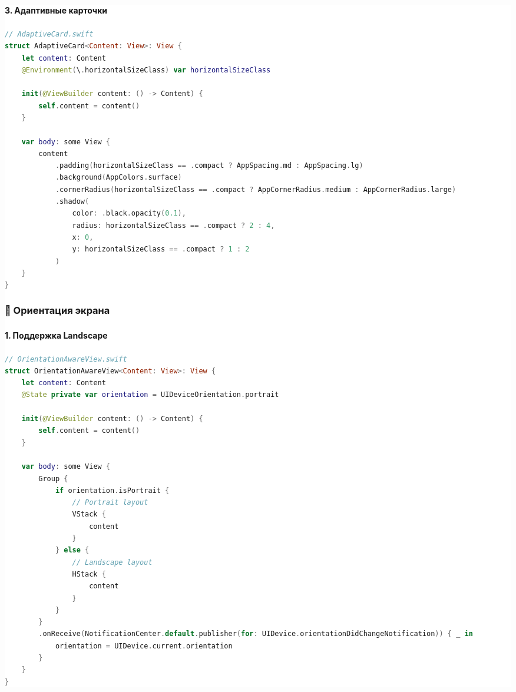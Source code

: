 #### 3. Адаптивные карточки
```swift
// AdaptiveCard.swift
struct AdaptiveCard<Content: View>: View {
    let content: Content
    @Environment(\.horizontalSizeClass) var horizontalSizeClass
    
    init(@ViewBuilder content: () -> Content) {
        self.content = content()
    }
    
    var body: some View {
        content
            .padding(horizontalSizeClass == .compact ? AppSpacing.md : AppSpacing.lg)
            .background(AppColors.surface)
            .cornerRadius(horizontalSizeClass == .compact ? AppCornerRadius.medium : AppCornerRadius.large)
            .shadow(
                color: .black.opacity(0.1),
                radius: horizontalSizeClass == .compact ? 2 : 4,
                x: 0,
                y: horizontalSizeClass == .compact ? 1 : 2
            )
    }
}
```

### 🔄 Ориентация экрана

#### 1. Поддержка Landscape
```swift
// OrientationAwareView.swift
struct OrientationAwareView<Content: View>: View {
    let content: Content
    @State private var orientation = UIDeviceOrientation.portrait
    
    init(@ViewBuilder content: () -> Content) {
        self.content = content()
    }
    
    var body: some View {
        Group {
            if orientation.isPortrait {
                // Portrait layout
                VStack {
                    content
                }
            } else {
                // Landscape layout
                HStack {
                    content
                }
            }
        }
        .onReceive(NotificationCenter.default.publisher(for: UIDevice.orientationDidChangeNotification)) { _ in
            orientation = UIDevice.current.orientation
        }
    }
}
```
